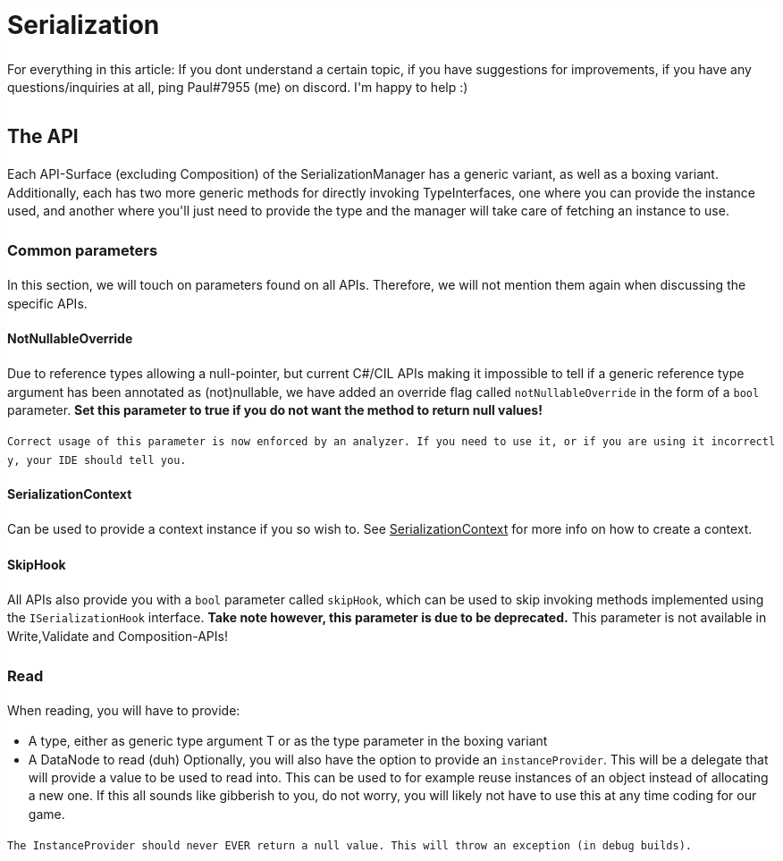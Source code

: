 # Serialization
For everything in this article: If you dont understand a certain topic, if you have suggestions for improvements, if you have any questions/inquiries at all, ping Paul#7955 (me) on discord. I'm happy to help :)

## The API
Each API-Surface (excluding Composition) of the SerializationManager has a generic variant, as well as a boxing variant.
Additionally, each has two more generic methods for directly invoking TypeInterfaces, one where you can provide the instance used, and another where you'll just need to provide the type and the manager will take care of fetching an instance to use.

### Common parameters
In this section, we will touch on parameters found on all APIs. Therefore, we will not mention them again when discussing the specific APIs.

#### NotNullableOverride
Due to reference types allowing a null-pointer, but current C#/CIL APIs making it impossible to tell if a generic reference type argument has been annotated as (not)nullable, we have added an override flag called `notNullableOverride` in the form of a `bool` parameter. **Set this parameter to true if you do not want the method to return null values!**

```admonish info
Correct usage of this parameter is now enforced by an analyzer. If you need to use it, or if you are using it incorrectly, your IDE should tell you.
```

#### SerializationContext
Can be used to provide a context instance if you so wish to. See [SerializationContext](#serialization-context) for more info on how to create a context.

#### SkipHook
All APIs also provide you with a `bool` parameter called `skipHook`, which can be used to skip invoking methods implemented using the `ISerializationHook` interface. **Take note however, this parameter is due to be deprecated.** This parameter is not available in Write,Validate and Composition-APIs!

### Read

When reading, you will have to provide:
- A type, either as generic type argument T or as the type parameter in the boxing variant
- A DataNode to read (duh)
Optionally, you will also have the option to provide an `instanceProvider`. This will be a delegate that will provide a value to be used to read into. This can be used to for example reuse instances of an object instead of allocating a new one. If this all sounds like gibberish to you, do not worry, you will likely not have to use this at any time coding for our game.

```admonish warning
The InstanceProvider should never EVER return a null value. This will throw an exception (in debug builds).
```
